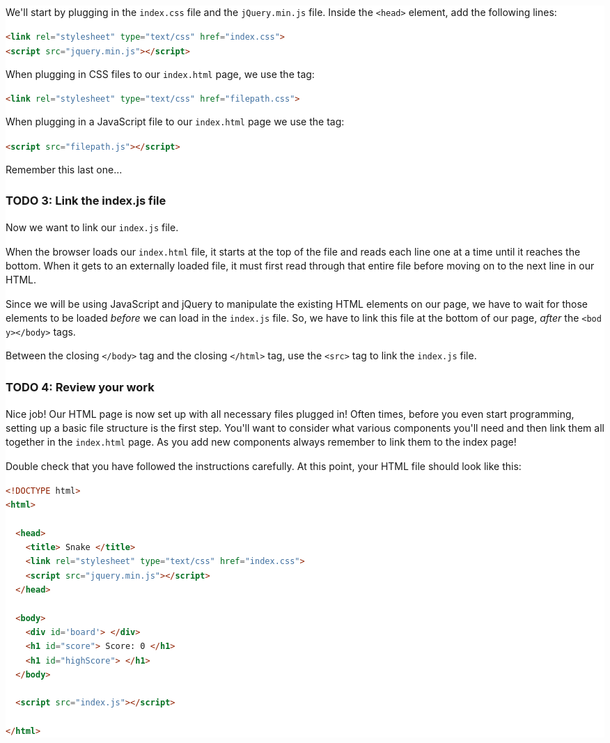 We'll start by plugging in the `index.css` file and the `jQuery.min.js` file. 
Inside the `<head>` element, add the following lines:

```html
<link rel="stylesheet" type="text/css" href="index.css">
<script src="jquery.min.js"></script>
```

When plugging in CSS files to our `index.html` page, we use the tag:

```html
<link rel="stylesheet" type="text/css" href="filepath.css">
```

When plugging in a JavaScript file to our `index.html` page we use the tag:

```html
<script src="filepath.js"></script>
```
Remember this last one...


### TODO 3: Link the index.js file

Now we want to link our `index.js` file. 

When the browser loads our `index.html` file, it starts at the top of the file
and reads each line one at a time until it reaches the bottom. When it gets to
an externally loaded file, it must first read through that entire file before
moving on to the next line in our HTML.

Since we will be using JavaScript and jQuery to manipulate the existing HTML 
elements on our page, we have to wait for those elements to be loaded _before_ 
we can load in the `index.js` file. So, we have to link this file at the bottom
of our page, _after_ the `<body></body>` tags.

Between the closing `</body>` tag and the closing `</html>` tag, use the `<src>`
tag to link the `index.js` file.

### TODO 4: Review your work

Nice job! Our HTML page is now set up with all necessary files plugged in! Often
times, before you even start programming, setting up a basic file structure is
the first step. You'll want to consider what various components you'll need and 
then link them all together in the `index.html` page. As you add new components
always remember to link them to the index page!

Double check that you have followed the instructions carefully. At this point,
your HTML file should look like this:

```html
<!DOCTYPE html>
<html>

  <head>
    <title> Snake </title>
    <link rel="stylesheet" type="text/css" href="index.css">
    <script src="jquery.min.js"></script>
  </head>
  
  <body>
    <div id='board'> </div>
    <h1 id="score"> Score: 0 </h1>
    <h1 id="highScore"> </h1>
  </body>
  
  <script src="index.js"></script>

</html>
```